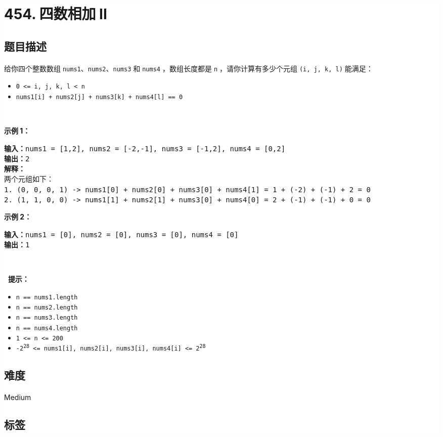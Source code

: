 # 454. 四数相加 II

## 题目描述

<p>给你四个整数数组 <code>nums1</code>、<code>nums2</code>、<code>nums3</code> 和 <code>nums4</code> ，数组长度都是 <code>n</code> ，请你计算有多少个元组 <code>(i, j, k, l)</code> 能满足：</p>

<ul>
	<li><code>0 &lt;= i, j, k, l &lt; n</code></li>
	<li><code>nums1[i] + nums2[j] + nums3[k] + nums4[l] == 0</code></li>
</ul>

<p>&nbsp;</p>

<p><strong>示例 1：</strong></p>

<pre>
<strong>输入：</strong>nums1 = [1,2], nums2 = [-2,-1], nums3 = [-1,2], nums4 = [0,2]
<strong>输出：</strong>2
<strong>解释：</strong>
两个元组如下：
1. (0, 0, 0, 1) -&gt; nums1[0] + nums2[0] + nums3[0] + nums4[1] = 1 + (-2) + (-1) + 2 = 0
2. (1, 1, 0, 0) -&gt; nums1[1] + nums2[1] + nums3[0] + nums4[0] = 2 + (-1) + (-1) + 0 = 0
</pre>

<p><strong>示例 2：</strong></p>

<pre>
<strong>输入：</strong>nums1 = [0], nums2 = [0], nums3 = [0], nums4 = [0]
<strong>输出：</strong>1
</pre>

<p>&nbsp;</p>

<p>&nbsp; <strong>提示：</strong></p>

<ul>
	<li><code>n == nums1.length</code></li>
	<li><code>n == nums2.length</code></li>
	<li><code>n == nums3.length</code></li>
	<li><code>n == nums4.length</code></li>
	<li><code>1 &lt;= n &lt;= 200</code></li>
	<li><code>-2<sup>28</sup> &lt;= nums1[i], nums2[i], nums3[i], nums4[i] &lt;= 2<sup>28</sup></code></li>
</ul>


## 难度

Medium

## 标签
